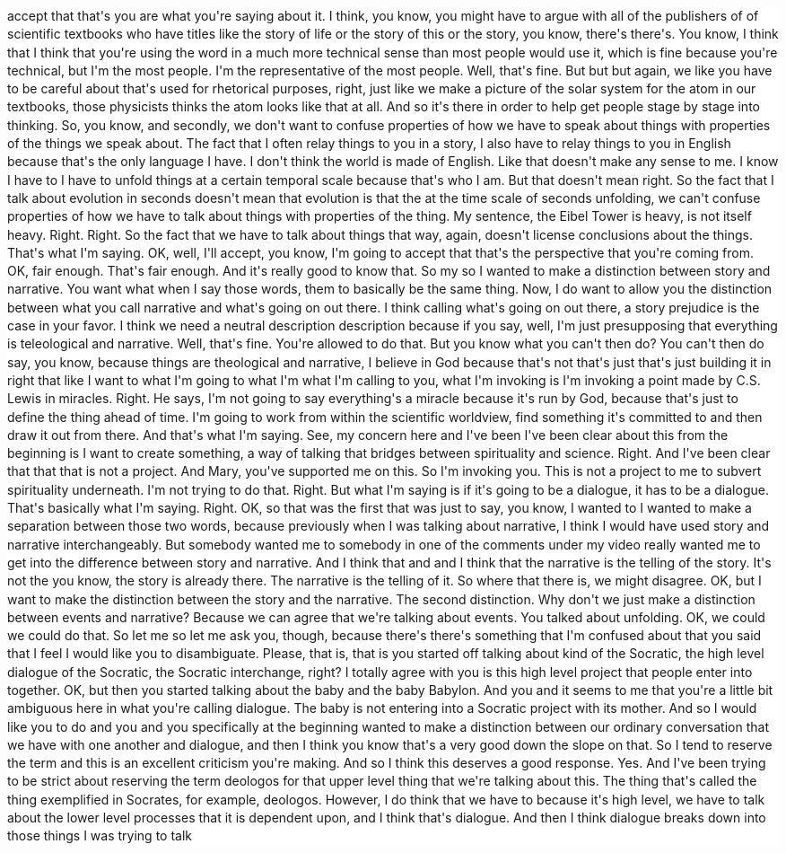 accept that that's you are what you're saying about it. I think, you know, you might have to argue with all of the publishers of of scientific textbooks who have titles like the story of life or the story of this or the story, you know, there's there's. You know, I think that I think that you're using the word in a much more technical sense than most people would use it, which is fine because you're technical, but I'm the most people. I'm the representative of the most people. Well, that's fine. But but but again, we like you have to be careful about that's used for rhetorical purposes, right, just like we make a picture of the solar system for the atom in our textbooks, those physicists thinks the atom looks like that at all. And so it's there in order to help get people stage by stage into thinking. So, you know, and secondly, we don't want to confuse properties of how we have to speak about things with properties of the things we speak about. The fact that I often relay things to you in a story, I also have to relay things to you in English because that's the only language I have. I don't think the world is made of English. Like that doesn't make any sense to me. I know I have to I have to unfold things at a certain temporal scale because that's who I am. But that doesn't mean right. So the fact that I talk about evolution in seconds doesn't mean that evolution is that the at the time scale of seconds unfolding, we can't confuse properties of how we have to talk about things with properties of the thing. My sentence, the Eibel Tower is heavy, is not itself heavy. Right. Right. So the fact that we have to talk about things that way, again, doesn't license conclusions about the things. That's what I'm saying. OK, well, I'll accept, you know, I'm going to accept that that's the perspective that you're coming from. OK, fair enough. That's fair enough. And it's really good to know that. So my so I wanted to make a distinction between story and narrative. You want what when I say those words, them to basically be the same thing. Now, I do want to allow you the distinction between what you call narrative and what's going on out there. I think calling what's going on out there, a story prejudice is the case in your favor. I think we need a neutral description description because if you say, well, I'm just presupposing that everything is teleological and narrative. Well, that's fine. You're allowed to do that. But you know what you can't then do? You can't then do say, you know, because things are theological and narrative, I believe in God because that's not that's just that's just building it in right that like I want to what I'm going to what I'm what I'm calling to you, what I'm invoking is I'm invoking a point made by C.S. Lewis in miracles. Right. He says, I'm not going to say everything's a miracle because it's run by God, because that's just to define the thing ahead of time. I'm going to work from within the scientific worldview, find something it's committed to and then draw it out from there. And that's what I'm saying. See, my concern here and I've been I've been clear about this from the beginning is I want to create something, a way of talking that bridges between spirituality and science. Right. And I've been clear that that that is not a project. And Mary, you've supported me on this. So I'm invoking you. This is not a project to me to subvert spirituality underneath. I'm not trying to do that. Right. But what I'm saying is if it's going to be a dialogue, it has to be a dialogue. That's basically what I'm saying. Right. OK, so that was the first that was just to say, you know, I wanted to I wanted to make a separation between those two words, because previously when I was talking about narrative, I think I would have used story and narrative interchangeably. But somebody wanted me to somebody in one of the comments under my video really wanted me to get into the difference between story and narrative. And I think that and and I think that the narrative is the telling of the story. It's not the you know, the story is already there. The narrative is the telling of it. So where that there is, we might disagree. OK, but I want to make the distinction between the story and the narrative. The second distinction. Why don't we just make a distinction between events and narrative? Because we can agree that we're talking about events. You talked about unfolding. OK, we could we could do that. So let me so let me ask you, though, because there's there's something that I'm confused about that you said that I feel I would like you to disambiguate. Please, that is, that is you started off talking about kind of the Socratic, the high level dialogue of the Socratic, the Socratic interchange, right? I totally agree with you is this high level project that people enter into together. OK, but then you started talking about the baby and the baby Babylon. And you and it seems to me that you're a little bit ambiguous here in what you're calling dialogue. The baby is not entering into a Socratic project with its mother. And so I would like you to do and you and you specifically at the beginning wanted to make a distinction between our ordinary conversation that we have with one another and dialogue, and then I think you know that's a very good down the slope on that. So I tend to reserve the term and this is an excellent criticism you're making. And so I think this deserves a good response. Yes. And I've been trying to be strict about reserving the term deologos for that upper level thing that we're talking about this. The thing that's called the thing exemplified in Socrates, for example, deologos. However, I do think that we have to because it's high level, we have to talk about the lower level processes that it is dependent upon, and I think that's dialogue. And then I think dialogue breaks down into those things I was trying to talk
